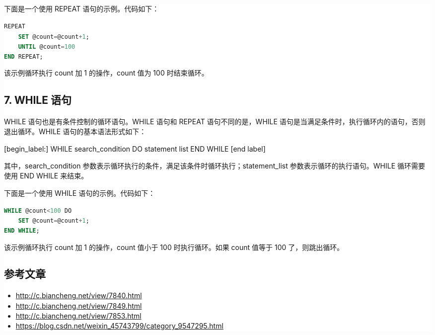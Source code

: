 
下面是一个使用 REPEAT 语句的示例。代码如下：

``` sql
REPEAT
    SET @count=@count+1;
    UNTIL @count=100
END REPEAT;
```

该示例循环执行 count 加 1 的操作，count 值为 100 时结束循环。

## 7. WHILE 语句

WHILE 语句也是有条件控制的循环语句。WHILE 语句和 REPEAT 语句不同的是，WHILE 语句是当满足条件时，执行循环内的语句，否则退出循环。WHILE 语句的基本语法形式如下：

[begin_label:] WHILE search_condition DO
  statement list
END WHILE [end label]

其中，search_condition 参数表示循环执行的条件，满足该条件时循环执行；statement_list 参数表示循环的执行语句。WHILE 循环需要使用 END WHILE 来结束。


下面是一个使用 WHILE 语句的示例。代码如下：

``` sql
WHILE @count<100 DO
    SET @count=@count+1;
END WHILE;
```

该示例循环执行 count 加 1 的操作，count 值小于 100 时执行循环。如果 count 值等于 100 了，则跳出循环。

## 参考文章
* http://c.biancheng.net/view/7840.html
* http://c.biancheng.net/view/7849.html
* http://c.biancheng.net/view/7853.html
* https://blog.csdn.net/weixin_45743799/category_9547295.html